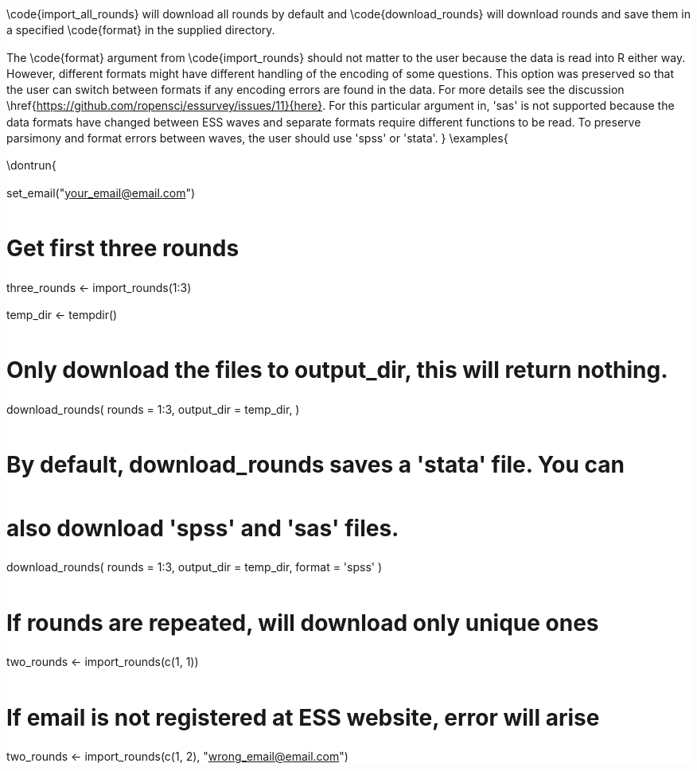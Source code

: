\code{import_all_rounds} will download all rounds by default and \code{download_rounds}
will download rounds and save them in a specified \code{format} in the supplied
directory.

The \code{format} argument from \code{import_rounds} should not matter to the user
because the data is read into R either way. However, different formats might have
different handling of the encoding of some questions. This option was preserved
so that the user
can switch between formats if any encoding errors are found in the data. For more
details see the discussion \href{https://github.com/ropensci/essurvey/issues/11}{here}.
For this particular argument in, 'sas' is not supported because the data formats have
changed between ESS waves and separate formats require different functions to be
read. To preserve parsimony and format errors between waves, the user should use
'spss' or 'stata'.
}
\examples{

\dontrun{

set_email("your_email@email.com")

# Get first three rounds
three_rounds <- import_rounds(1:3)

temp_dir <- tempdir()

# Only download the files to output_dir, this will return nothing.
download_rounds(
 rounds = 1:3,
 output_dir = temp_dir,
)

# By default, download_rounds saves a 'stata' file. You can
# also download 'spss' and 'sas' files.

download_rounds(
 rounds = 1:3,
 output_dir = temp_dir,
 format = 'spss'
)

# If rounds are repeated, will download only unique ones
two_rounds <- import_rounds(c(1, 1))

# If email is not registered at ESS website, error will arise
two_rounds <- import_rounds(c(1, 2), "wrong_email@email.com")
